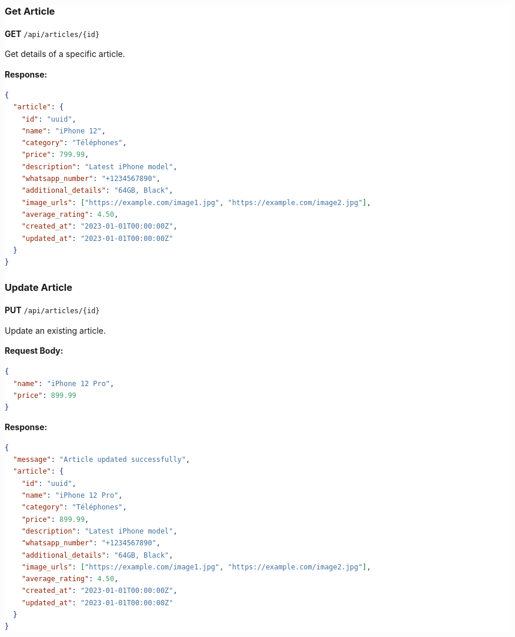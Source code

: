 ### Get Article
**GET** `/api/articles/{id}`

Get details of a specific article.

**Response:**
```json
{
  "article": {
    "id": "uuid",
    "name": "iPhone 12",
    "category": "Téléphones",
    "price": 799.99,
    "description": "Latest iPhone model",
    "whatsapp_number": "+1234567890",
    "additional_details": "64GB, Black",
    "image_urls": ["https://example.com/image1.jpg", "https://example.com/image2.jpg"],
    "average_rating": 4.50,
    "created_at": "2023-01-01T00:00:00Z",
    "updated_at": "2023-01-01T00:00:00Z"
  }
}
```

### Update Article
**PUT** `/api/articles/{id}`

Update an existing article.

**Request Body:**
```json
{
  "name": "iPhone 12 Pro",
  "price": 899.99
}
```

**Response:**
```json
{
  "message": "Article updated successfully",
  "article": {
    "id": "uuid",
    "name": "iPhone 12 Pro",
    "category": "Téléphones",
    "price": 899.99,
    "description": "Latest iPhone model",
    "whatsapp_number": "+1234567890",
    "additional_details": "64GB, Black",
    "image_urls": ["https://example.com/image1.jpg", "https://example.com/image2.jpg"],
    "average_rating": 4.50,
    "created_at": "2023-01-01T00:00:00Z",
    "updated_at": "2023-01-01T00:00:00Z"
  }
}
```
